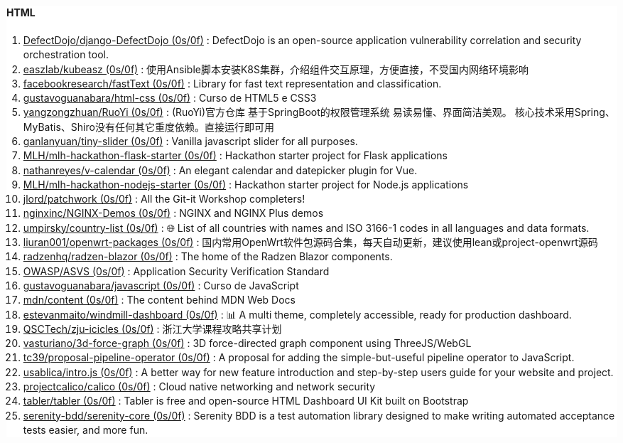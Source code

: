 #### HTML
1. [DefectDojo/django-DefectDojo (0s/0f)](https://github.com/DefectDojo/django-DefectDojo) : DefectDojo is an open-source application vulnerability correlation and security orchestration tool.
2. [easzlab/kubeasz (0s/0f)](https://github.com/easzlab/kubeasz) : 使用Ansible脚本安装K8S集群，介绍组件交互原理，方便直接，不受国内网络环境影响
3. [facebookresearch/fastText (0s/0f)](https://github.com/facebookresearch/fastText) : Library for fast text representation and classification.
4. [gustavoguanabara/html-css (0s/0f)](https://github.com/gustavoguanabara/html-css) : Curso de HTML5 e CSS3
5. [yangzongzhuan/RuoYi (0s/0f)](https://github.com/yangzongzhuan/RuoYi) : (RuoYi)官方仓库 基于SpringBoot的权限管理系统 易读易懂、界面简洁美观。 核心技术采用Spring、MyBatis、Shiro没有任何其它重度依赖。直接运行即可用
6. [ganlanyuan/tiny-slider (0s/0f)](https://github.com/ganlanyuan/tiny-slider) : Vanilla javascript slider for all purposes.
7. [MLH/mlh-hackathon-flask-starter (0s/0f)](https://github.com/MLH/mlh-hackathon-flask-starter) : Hackathon starter project for Flask applications
8. [nathanreyes/v-calendar (0s/0f)](https://github.com/nathanreyes/v-calendar) : An elegant calendar and datepicker plugin for Vue.
9. [MLH/mlh-hackathon-nodejs-starter (0s/0f)](https://github.com/MLH/mlh-hackathon-nodejs-starter) : Hackathon starter project for Node.js applications
10. [jlord/patchwork (0s/0f)](https://github.com/jlord/patchwork) : All the Git-it Workshop completers!
11. [nginxinc/NGINX-Demos (0s/0f)](https://github.com/nginxinc/NGINX-Demos) : NGINX and NGINX Plus demos
12. [umpirsky/country-list (0s/0f)](https://github.com/umpirsky/country-list) : 🌐 List of all countries with names and ISO 3166-1 codes in all languages and data formats.
13. [liuran001/openwrt-packages (0s/0f)](https://github.com/liuran001/openwrt-packages) : 国内常用OpenWrt软件包源码合集，每天自动更新，建议使用lean或project-openwrt源码
14. [radzenhq/radzen-blazor (0s/0f)](https://github.com/radzenhq/radzen-blazor) : The home of the Radzen Blazor components.
15. [OWASP/ASVS (0s/0f)](https://github.com/OWASP/ASVS) : Application Security Verification Standard
16. [gustavoguanabara/javascript (0s/0f)](https://github.com/gustavoguanabara/javascript) : Curso de JavaScript
17. [mdn/content (0s/0f)](https://github.com/mdn/content) : The content behind MDN Web Docs
18. [estevanmaito/windmill-dashboard (0s/0f)](https://github.com/estevanmaito/windmill-dashboard) : 📊 A multi theme, completely accessible, ready for production dashboard.
19. [QSCTech/zju-icicles (0s/0f)](https://github.com/QSCTech/zju-icicles) : 浙江大学课程攻略共享计划
20. [vasturiano/3d-force-graph (0s/0f)](https://github.com/vasturiano/3d-force-graph) : 3D force-directed graph component using ThreeJS/WebGL
21. [tc39/proposal-pipeline-operator (0s/0f)](https://github.com/tc39/proposal-pipeline-operator) : A proposal for adding the simple-but-useful pipeline operator to JavaScript.
22. [usablica/intro.js (0s/0f)](https://github.com/usablica/intro.js) : A better way for new feature introduction and step-by-step users guide for your website and project.
23. [projectcalico/calico (0s/0f)](https://github.com/projectcalico/calico) : Cloud native networking and network security
24. [tabler/tabler (0s/0f)](https://github.com/tabler/tabler) : Tabler is free and open-source HTML Dashboard UI Kit built on Bootstrap
25. [serenity-bdd/serenity-core (0s/0f)](https://github.com/serenity-bdd/serenity-core) : Serenity BDD is a test automation library designed to make writing automated acceptance tests easier, and more fun.
